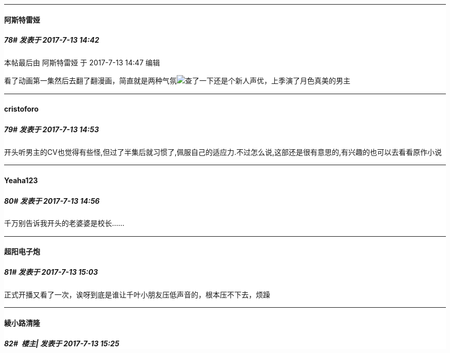
-----

####  阿斯特雷娅  
##### 78#       发表于 2017-7-13 14:42



 本帖最后由 阿斯特雷娅 于 2017-7-13 14:47 编辑 

看了动画第一集然后去翻了翻漫画，简直就是两种气氛<img src="https://static.saraba1st.com/image/smiley/face2017/001.png" referrerpolicy="no-referrer">查了一下还是个新人声优，上季演了月色真美的男主







-----

####  cristoforo  
##### 79#       发表于 2017-7-13 14:53




开头听男主的CV也觉得有些怪,但过了半集后就习惯了,佩服自己的适应力.不过怎么说,这部还是很有意思的,有兴趣的也可以去看看原作小说







-----

####  Yeaha123  
##### 80#       发表于 2017-7-13 14:56




千万别告诉我开头的老婆婆是校长……







-----

####  超阳电子炮  
##### 81#       发表于 2017-7-13 15:03




正式开播又看了一次，诶呀到底是谁让千叶小朋友压低声音的，根本压不下去，烦躁







-----

####  綾小路清隆  
##### 82#         楼主| 发表于 2017-7-13 15:25
